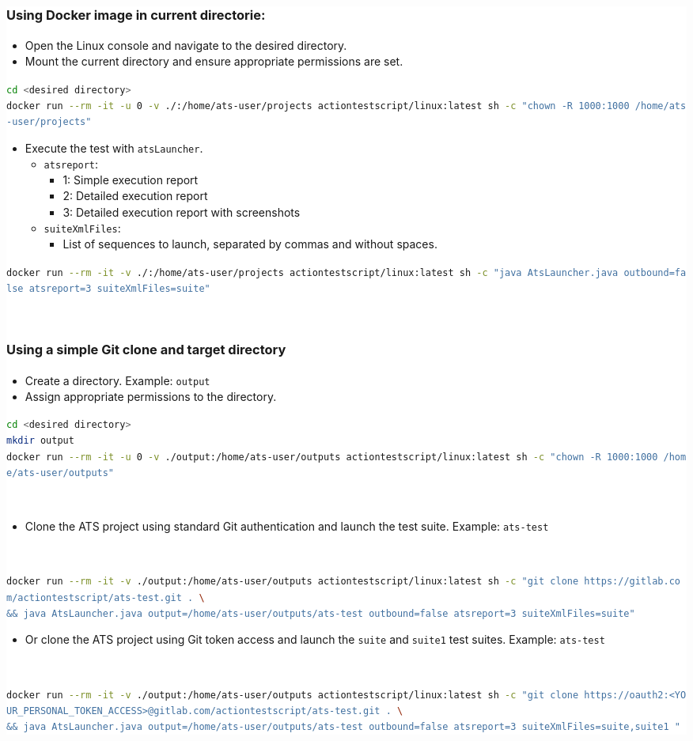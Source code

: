 ### Using Docker image in current directorie:
  - Open the Linux console and navigate to the desired directory.
  - Mount the current directory and ensure appropriate permissions are set.<br>

  ``` sh
  cd <desired directory>
  docker run --rm -it -u 0 -v ./:/home/ats-user/projects actiontestscript/linux:latest sh -c "chown -R 1000:1000 /home/ats-user/projects"
  ```

  - Execute the test with `atsLauncher`.
    - `atsreport`:
        - 1: Simple execution report
        - 2: Detailed execution report
        - 3: Detailed execution report with screenshots
    - `suiteXmlFiles`:
        - List of sequences to launch, separated by commas and without spaces.

  ``` sh
  docker run --rm -it -v ./:/home/ats-user/projects actiontestscript/linux:latest sh -c "java AtsLauncher.java outbound=false atsreport=3 suiteXmlFiles=suite"
  ```

<br>

### Using a simple Git clone and target directory

  - Create a directory. 
  Example: `output`
  - Assign appropriate permissions to the directory.<br>

  ``` sh
  cd <desired directory>
  mkdir output
  docker run --rm -it -u 0 -v ./output:/home/ats-user/outputs actiontestscript/linux:latest sh -c "chown -R 1000:1000 /home/ats-user/outputs"
  ```

<br>

  - Clone the ATS project using standard Git authentication and launch the test suite.
  Example: `ats-test`

<br>

  ``` sh
  docker run --rm -it -v ./output:/home/ats-user/outputs actiontestscript/linux:latest sh -c "git clone https://gitlab.com/actiontestscript/ats-test.git . \
  && java AtsLauncher.java output=/home/ats-user/outputs/ats-test outbound=false atsreport=3 suiteXmlFiles=suite"
  ```

  - Or clone the ATS project using Git token access and launch the `suite` and `suite1` test suites.
  Example: `ats-test`

<br>

  ``` sh
  docker run --rm -it -v ./output:/home/ats-user/outputs actiontestscript/linux:latest sh -c "git clone https://oauth2:<YOUR_PERSONAL_TOKEN_ACCESS>@gitlab.com/actiontestscript/ats-test.git . \
  && java AtsLauncher.java output=/home/ats-user/outputs/ats-test outbound=false atsreport=3 suiteXmlFiles=suite,suite1 "
  ```
